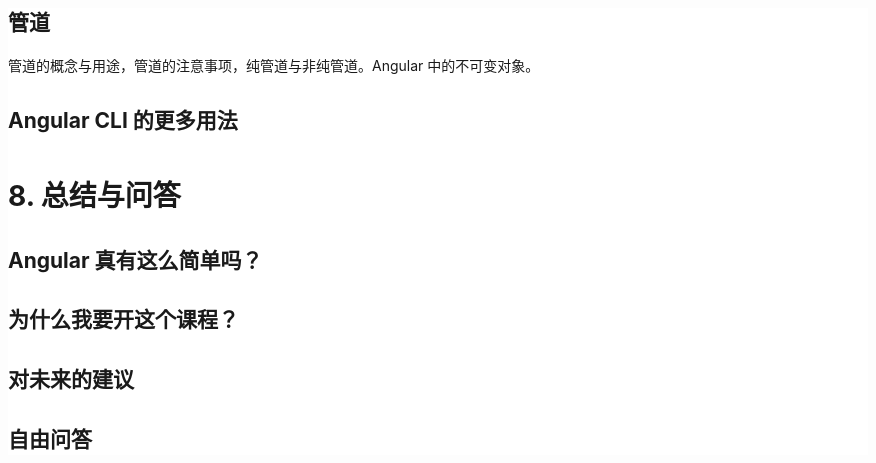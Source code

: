 ## 管道

管道的概念与用途，管道的注意事项，纯管道与非纯管道。Angular 中的不可变对象。

## Angular CLI 的更多用法

# 8. 总结与问答

## Angular 真有这么简单吗？

## 为什么我要开这个课程？

## 对未来的建议

## 自由问答
